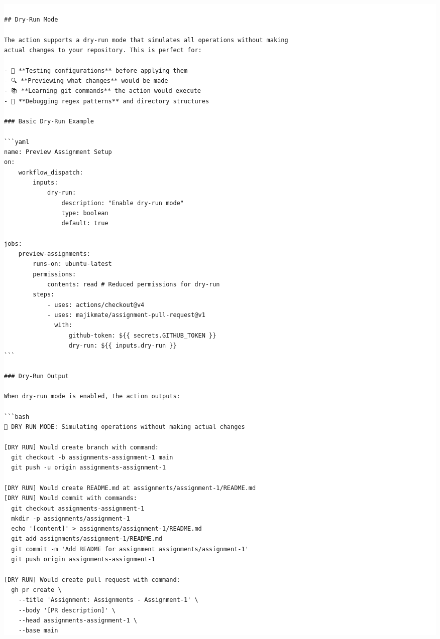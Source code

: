 `````

## Dry-Run Mode

The action supports a dry-run mode that simulates all operations without making
actual changes to your repository. This is perfect for:

- 🧪 **Testing configurations** before applying them
- 🔍 **Previewing what changes** would be made
- 📚 **Learning git commands** the action would execute
- 🐛 **Debugging regex patterns** and directory structures

### Basic Dry-Run Example

```yaml
name: Preview Assignment Setup
on:
    workflow_dispatch:
        inputs:
            dry-run:
                description: "Enable dry-run mode"
                type: boolean
                default: true

jobs:
    preview-assignments:
        runs-on: ubuntu-latest
        permissions:
            contents: read # Reduced permissions for dry-run
        steps:
            - uses: actions/checkout@v4
            - uses: majikmate/assignment-pull-request@v1
              with:
                  github-token: ${{ secrets.GITHUB_TOKEN }}
                  dry-run: ${{ inputs.dry-run }}
```

### Dry-Run Output

When dry-run mode is enabled, the action outputs:

```bash
🏃 DRY RUN MODE: Simulating operations without making actual changes

[DRY RUN] Would create branch with command:
  git checkout -b assignments-assignment-1 main
  git push -u origin assignments-assignment-1

[DRY RUN] Would create README.md at assignments/assignment-1/README.md
[DRY RUN] Would commit with commands:
  git checkout assignments-assignment-1
  mkdir -p assignments/assignment-1
  echo '[content]' > assignments/assignment-1/README.md
  git add assignments/assignment-1/README.md
  git commit -m 'Add README for assignment assignments/assignment-1'
  git push origin assignments-assignment-1

[DRY RUN] Would create pull request with command:
  gh pr create \
    --title 'Assignment: Assignments - Assignment-1' \
    --body '[PR description]' \
    --head assignments-assignment-1 \
    --base main

`````